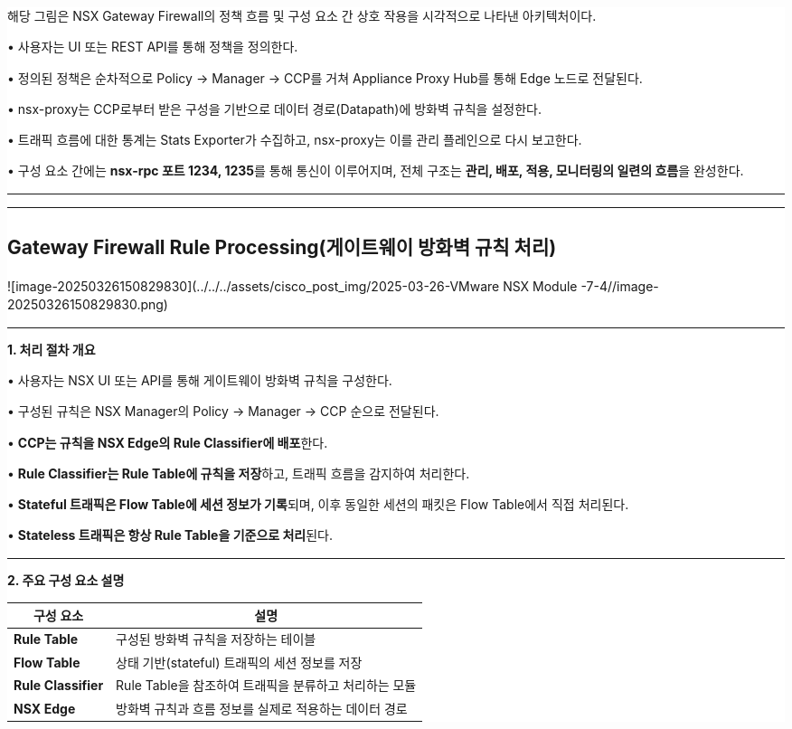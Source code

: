 해당 그림은 NSX Gateway Firewall의 정책 흐름 및 구성 요소 간 상호 작용을 시각적으로 나타낸 아키텍처이다.



• 사용자는 UI 또는 REST API를 통해 정책을 정의한다.

• 정의된 정책은 순차적으로 Policy → Manager → CCP를 거쳐 Appliance Proxy Hub를 통해 Edge 노드로 전달된다.

• nsx-proxy는 CCP로부터 받은 구성을 기반으로 데이터 경로(Datapath)에 방화벽 규칙을 설정한다.

• 트래픽 흐름에 대한 통계는 Stats Exporter가 수집하고, nsx-proxy는 이를 관리 플레인으로 다시 보고한다.

• 구성 요소 간에는 **nsx-rpc 포트 1234, 1235**를 통해 통신이 이루어지며, 전체 구조는 **관리, 배포, 적용, 모니터링의 일련의 흐름**을 완성한다.



------

------

## **Gateway Firewall Rule Processing(게이트웨이 방화벽 규칙 처리)**

![image-20250326150829830](../../../assets/cisco_post_img/2025-03-26-VMware NSX Module -7-4//image-20250326150829830.png)





------



**1. 처리 절차 개요**



• 사용자는 NSX UI 또는 API를 통해 게이트웨이 방화벽 규칙을 구성한다.

• 구성된 규칙은 NSX Manager의 Policy → Manager → CCP 순으로 전달된다.

• **CCP는 규칙을 NSX Edge의 Rule Classifier에 배포**한다.

• **Rule Classifier는 Rule Table에 규칙을 저장**하고, 트래픽 흐름을 감지하여 처리한다.

• **Stateful 트래픽은 Flow Table에 세션 정보가 기록**되며, 이후 동일한 세션의 패킷은 Flow Table에서 직접 처리된다.

• **Stateless 트래픽은 항상 Rule Table을 기준으로 처리**된다.



------



**2. 주요 구성 요소 설명**

| **구성 요소**       | **설명**                                              |
| ------------------- | ----------------------------------------------------- |
| **Rule Table**      | 구성된 방화벽 규칙을 저장하는 테이블                  |
| **Flow Table**      | 상태 기반(stateful) 트래픽의 세션 정보를 저장         |
| **Rule Classifier** | Rule Table을 참조하여 트래픽을 분류하고 처리하는 모듈 |
| **NSX Edge**        | 방화벽 규칙과 흐름 정보를 실제로 적용하는 데이터 경로 |

